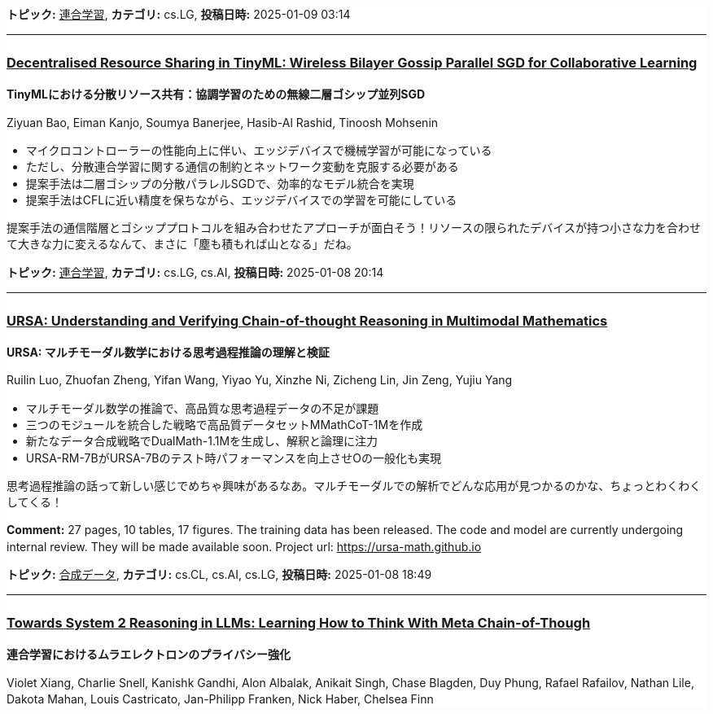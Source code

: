 

**トピック:** [連合学習](../../fl), **カテゴリ:** cs.LG, **投稿日時:** 2025-01-09 03:14


- - -

### [Decentralised Resource Sharing in TinyML: Wireless Bilayer Gossip Parallel SGD for Collaborative Learning](http://arxiv.org/abs/2501.04817)

**TinyMLにおける分散リソース共有：協調学習のための無線二層ゴシップ並列SGD**

Ziyuan Bao, Eiman Kanjo, Soumya Banerjee, Hasib-Al Rashid, Tinoosh Mohsenin

- マイクロコントローラーの性能向上に伴い、エッジデバイスで機械学習が可能になっている
- ただし、分散連合学習に関する通信の制約とネットワーク変動を克服する必要がある
- 提案手法は二層ゴシップの分散パラレルSGDで、効率的なモデル統合を実現
- 提案手法はCFLに近い精度を保ちながら、エッジデバイスでの学習を可能にしている

提案手法の通信階層とゴシッププロトコルを組み合わせたアプローチが面白そう！リソースの限られたデバイスが持つ小さな力を合わせて大きな力に変えるなんて、まさに「塵も積もれば山となる」だね。



**トピック:** [連合学習](../../fl), **カテゴリ:** cs.LG, cs.AI, **投稿日時:** 2025-01-08 20:14


- - -

### [URSA: Understanding and Verifying Chain-of-thought Reasoning in Multimodal Mathematics](http://arxiv.org/abs/2501.04686)

**URSA: マルチモーダル数学における思考過程推論の理解と検証**

Ruilin Luo, Zhuofan Zheng, Yifan Wang, Yiyao Yu, Xinzhe Ni, Zicheng Lin, Jin Zeng, Yujiu Yang

- マルチモーダル数学の推論で、高品質な思考過程データの不足が課題
- 三つのモジュールを統合した戦略で高品質データセットMMathCoT-1Mを作成
- 新たなデータ合成戦略でDualMath-1.1Mを生成し、解釈と論理に注力
- URSA-RM-7BがURSA-7Bのテスト時パフォーマンスを向上させOの一般化も実現

思考過程推論の話って新しい感じでめちゃ興味があるなあ。マルチモーダルでの解析でどんな応用が見つかるのかな、ちょっとわくわくしてくる！

**Comment:** 27 pages, 10 tables, 17 figures. The training data has been released.   The code and model are currently undergoing internal review. They will be   made available soon. Project url: https://ursa-math.github.io

**トピック:** [合成データ](../../sd), **カテゴリ:** cs.CL, cs.AI, cs.LG, **投稿日時:** 2025-01-08 18:49


- - -

### [Towards System 2 Reasoning in LLMs: Learning How to Think With Meta Chain-of-Though](http://arxiv.org/abs/2501.04682)

**連合学習におけるムラエレクトロンのプライバシー強化**

Violet Xiang, Charlie Snell, Kanishk Gandhi, Alon Albalak, Anikait Singh, Chase Blagden, Duy Phung, Rafael Rafailov, Nathan Lile, Dakota Mahan, Louis Castricato, Jan-Philipp Franken, Nick Haber, Chelsea Finn
